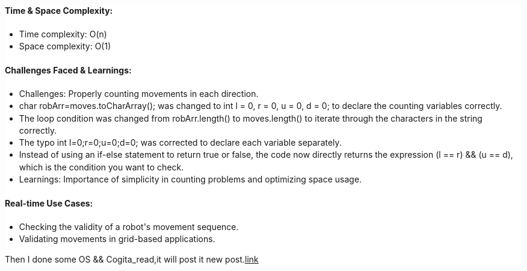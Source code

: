 #### Time & Space Complexity:
- Time complexity: O(n)
- Space complexity: O(1)

#### Challenges Faced & Learnings:
- Challenges: Properly counting movements in each direction.
- char robArr=moves.toCharArray(); was changed to int l = 0, r = 0, u = 0, d = 0; to declare the counting variables correctly.
- The loop condition was changed from robArr.length() to moves.length() to iterate through the characters in the string correctly.
- The typo int l=0;r=0;u=0;d=0; was corrected to declare each variable separately.
- Instead of using an if-else statement to return true or false, the code now directly returns the expression (l == r) && (u == d), which is the condition you want to check.
- Learnings: Importance of simplicity in counting problems and optimizing space usage.

#### Real-time Use Cases:
- Checking the validity of a robot's movement sequence.
- Validating movements in grid-based applications.

Then I done some OS && Cogita_read,it will post it new post.[link]()